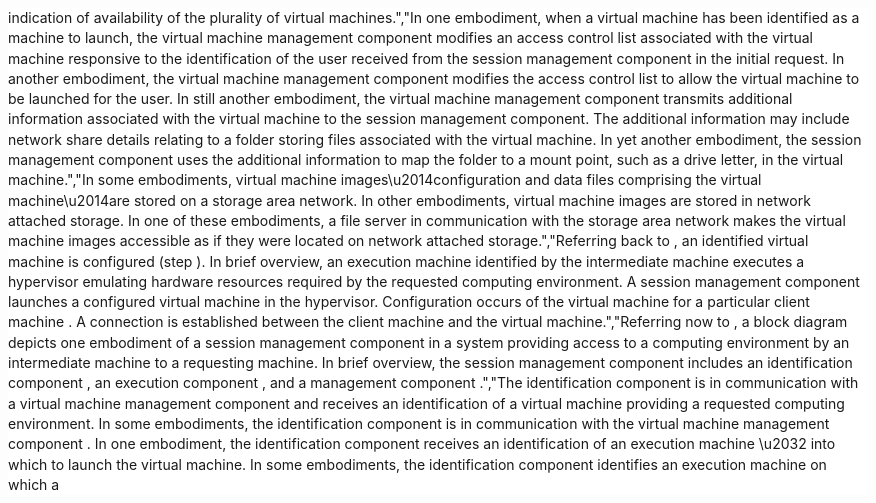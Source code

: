indication of availability of the plurality of virtual machines.","In one embodiment, when a virtual machine has been identified as a machine to launch, the virtual machine management component  modifies an access control list associated with the virtual machine responsive to the identification of the user received from the session management component in the initial request. In another embodiment, the virtual machine management component  modifies the access control list to allow the virtual machine to be launched for the user. In still another embodiment, the virtual machine management component  transmits additional information associated with the virtual machine to the session management component. The additional information may include network share details relating to a folder storing files associated with the virtual machine. In yet another embodiment, the session management component uses the additional information to map the folder to a mount point, such as a drive letter, in the virtual machine.","In some embodiments, virtual machine images\u2014configuration and data files comprising the virtual machine\u2014are stored on a storage area network. In other embodiments, virtual machine images are stored in network attached storage. In one of these embodiments, a file server in communication with the storage area network makes the virtual machine images accessible as if they were located on network attached storage.","Referring back to , an identified virtual machine is configured (step ). In brief overview, an execution machine identified by the intermediate machine executes a hypervisor emulating hardware resources required by the requested computing environment. A session management component launches a configured virtual machine in the hypervisor. Configuration occurs of the virtual machine for a particular client machine . A connection is established between the client machine and the virtual machine.","Referring now to , a block diagram depicts one embodiment of a session management component  in a system providing access to a computing environment by an intermediate machine to a requesting machine. In brief overview, the session management component  includes an identification component , an execution component , and a management component .","The identification component  is in communication with a virtual machine management component and receives an identification of a virtual machine providing a requested computing environment. In some embodiments, the identification component  is in communication with the virtual machine management component . In one embodiment, the identification component  receives an identification of an execution machine \u2032 into which to launch the virtual machine. In some embodiments, the identification component  identifies an execution machine on which a 